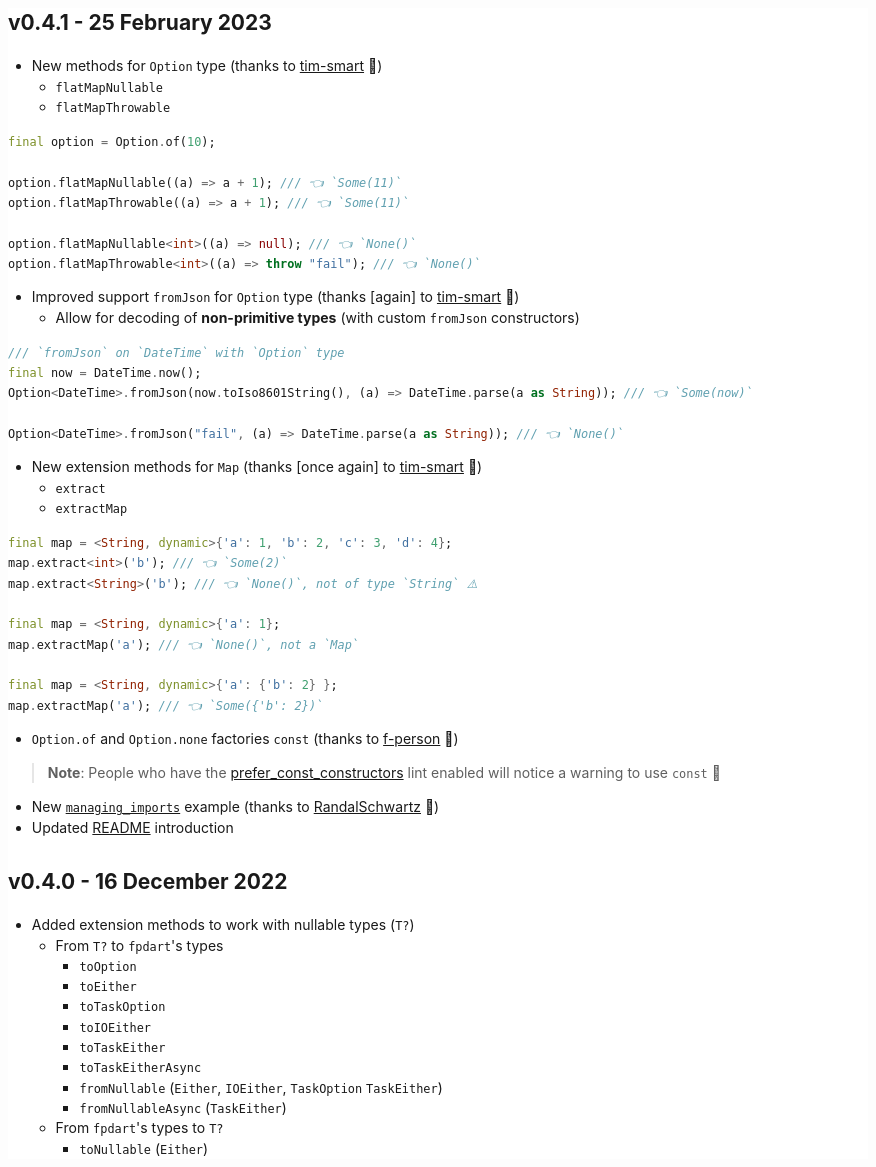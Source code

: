 ## v0.4.1 - 25 February 2023
- New methods for `Option` type (thanks to [tim-smart](https://github.com/tim-smart) 🎉)
  - `flatMapNullable`
  - `flatMapThrowable`
```dart
final option = Option.of(10);

option.flatMapNullable((a) => a + 1); /// 👈 `Some(11)`
option.flatMapThrowable((a) => a + 1); /// 👈 `Some(11)`

option.flatMapNullable<int>((a) => null); /// 👈 `None()`
option.flatMapThrowable<int>((a) => throw "fail"); /// 👈 `None()`
```

- Improved support `fromJson` for `Option` type (thanks [again] to [tim-smart](https://github.com/tim-smart) 🎉)
  - Allow for decoding of **non-primitive types** (with custom `fromJson` constructors)
```dart
/// `fromJson` on `DateTime` with `Option` type
final now = DateTime.now();
Option<DateTime>.fromJson(now.toIso8601String(), (a) => DateTime.parse(a as String)); /// 👈 `Some(now)`

Option<DateTime>.fromJson("fail", (a) => DateTime.parse(a as String)); /// 👈 `None()`
```

- New extension methods for `Map` (thanks [once again] to [tim-smart](https://github.com/tim-smart) 🎉)
  - `extract`
  - `extractMap`
```dart
final map = <String, dynamic>{'a': 1, 'b': 2, 'c': 3, 'd': 4};
map.extract<int>('b'); /// 👈 `Some(2)`
map.extract<String>('b'); /// 👈 `None()`, not of type `String` ⚠️

final map = <String, dynamic>{'a': 1};
map.extractMap('a'); /// 👈 `None()`, not a `Map`

final map = <String, dynamic>{'a': {'b': 2} };
map.extractMap('a'); /// 👈 `Some({'b': 2})`
```

- `Option.of` and `Option.none` factories `const` (thanks to [f-person](https://github.com/f-person) 🎉)

> **Note**: People who have the [prefer_const_constructors](https://dart.dev/tools/linter-rules#prefer_const_constructors) lint enabled will notice a warning to use `const` 🤝

- New [`managing_imports`](./example/managing_imports) example (thanks to [RandalSchwartz](https://github.com/RandalSchwartz) 🎉)
- Updated [README](./README.md) introduction

## v0.4.0 - 16 December 2022
- Added extension methods to work with nullable types (`T?`)
  - From `T?` to `fpdart`'s types
    - `toOption`
    - `toEither`
    - `toTaskOption`
    - `toIOEither`
    - `toTaskEither`
    - `toTaskEitherAsync`
    - `fromNullable` (`Either`, `IOEither`, `TaskOption` `TaskEither`)
    - `fromNullableAsync` (`TaskEither`)
  - From `fpdart`'s types to `T?`
    - `toNullable` (`Either`)